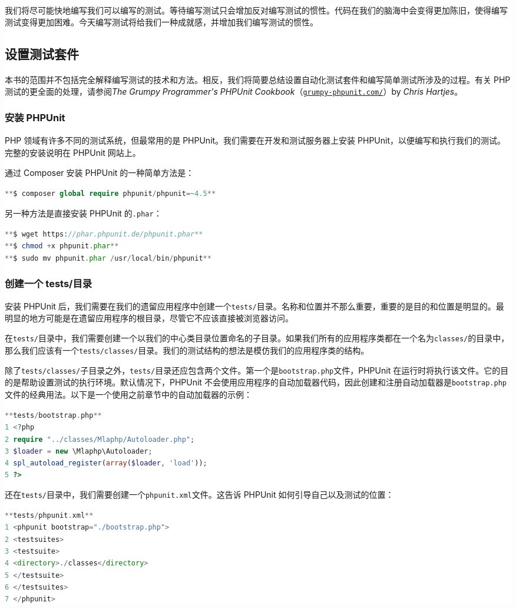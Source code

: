 我们将尽可能快地编写我们可以编写的测试。等待编写测试只会增加反对编写测试的惯性。代码在我们的脑海中会变得更加陈旧，使得编写测试变得更加困难。今天编写测试将给我们一种成就感，并增加我们编写测试的惯性。

## 设置测试套件

本书的范围并不包括完全解释编写测试的技术和方法。相反，我们将简要总结设置自动化测试套件和编写简单测试所涉及的过程。有关 PHP 测试的更全面的处理，请参阅*The Grumpy Programmer's PHPUnit Cookbook*（[`grumpy-phpunit.com/`](http://grumpy-phpunit.com/)）by *Chris Hartjes*。

### 安装 PHPUnit

PHP 领域有许多不同的测试系统，但最常用的是 PHPUnit。我们需要在开发和测试服务器上安装 PHPUnit，以便编写和执行我们的测试。完整的安装说明在 PHPUnit 网站上。

通过 Composer 安装 PHPUnit 的一种简单方法是：

```php
**$ composer global require phpunit/phpunit=~4.5**

```

另一种方法是直接安装 PHPUnit 的`.phar`：

```php
**$ wget https://phar.phpunit.de/phpunit.phar**
**$ chmod +x phpunit.phar**
**$ sudo mv phpunit.phar /usr/local/bin/phpunit**

```

### 创建一个 tests/目录

安装 PHPUnit 后，我们需要在我们的遗留应用程序中创建一个`tests/`目录。名称和位置并不那么重要，重要的是目的和位置是明显的。最明显的地方可能是在遗留应用程序的根目录，尽管它不应该直接被浏览器访问。

在`tests/`目录中，我们需要创建一个以我们的中心类目录位置命名的子目录。如果我们所有的应用程序类都在一个名为`classes/`的目录中，那么我们应该有一个`tests/classes/`目录。我们的测试结构的想法是模仿我们的应用程序类的结构。

除了`tests/classes/`子目录之外，`tests/`目录还应包含两个文件。第一个是`bootstrap.php`文件，PHPUnit 在运行时将执行该文件。它的目的是帮助设置测试的执行环境。默认情况下，PHPUnit 不会使用应用程序的自动加载器代码，因此创建和注册自动加载器是`bootstrap.php`文件的经典用法。以下是一个使用之前章节中的自动加载器的示例：

```php
**tests/bootstrap.php**
1 <?php
2 require "../classes/Mlaphp/Autoloader.php";
3 $loader = new \Mlaphp\Autoloader;
4 spl_autoload_register(array($loader, 'load'));
5 ?>
```

还在`tests/`目录中，我们需要创建一个`phpunit.xml`文件。这告诉 PHPUnit 如何引导自己以及测试的位置：

```php
**tests/phpunit.xml**
1 <phpunit bootstrap="./bootstrap.php">
2 <testsuites>
3 <testsuite>
4 <directory>./classes</directory>
5 </testsuite>
6 </testsuites>
7 </phpunit>
```
